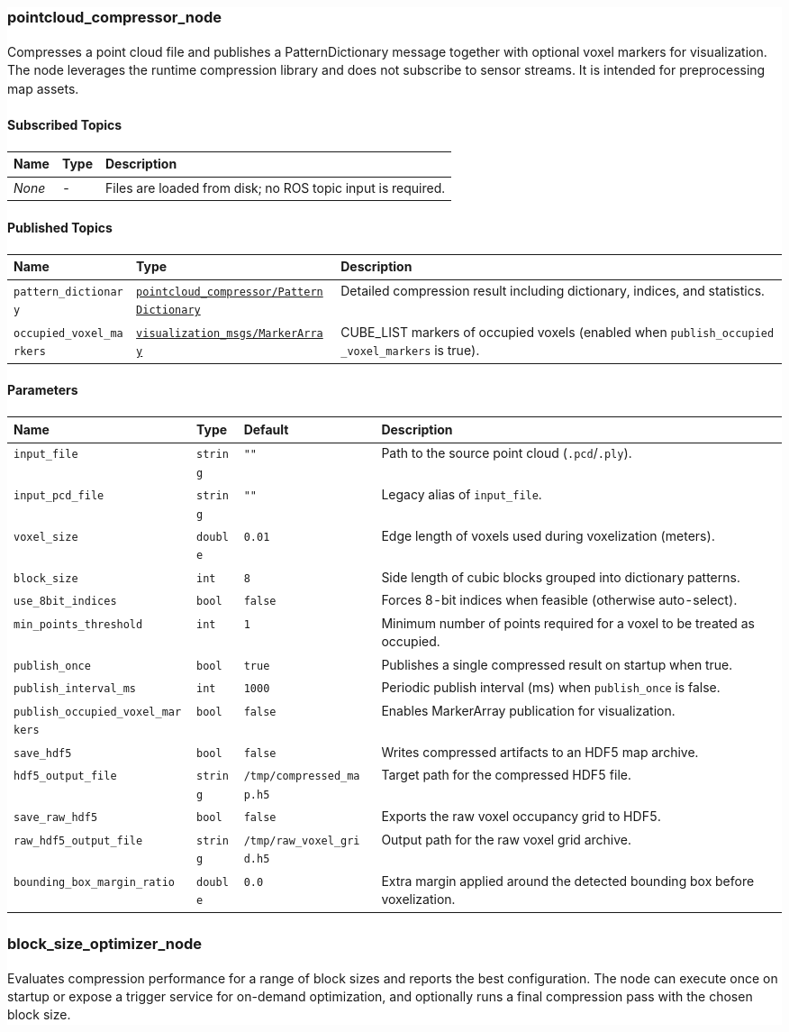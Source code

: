 ### pointcloud_compressor_node

Compresses a point cloud file and publishes a PatternDictionary message together with optional voxel markers for visualization. The node leverages the runtime compression library and does not subscribe to sensor streams. It is intended for preprocessing map assets.

#### Subscribed Topics

| Name | Type | Description |
| :--- | :--- | :---------- |
| _None_ | - | Files are loaded from disk; no ROS topic input is required. |

#### Published Topics

| Name | Type | Description |
| :--- | :--- | :---------- |
| `pattern_dictionary` | [`pointcloud_compressor/PatternDictionary`](msg/PatternDictionary.msg) | Detailed compression result including dictionary, indices, and statistics. |
| `occupied_voxel_markers` | [`visualization_msgs/MarkerArray`](http://docs.ros.org/en/api/visualization_msgs/html/msg/MarkerArray.html) | CUBE_LIST markers of occupied voxels (enabled when `publish_occupied_voxel_markers` is true). |

#### Parameters

| Name | Type | Default | Description |
| :--- | :--- | :------ | :---------- |
| `input_file` | `string` | `""` | Path to the source point cloud (`.pcd`/`.ply`). |
| `input_pcd_file` | `string` | `""` | Legacy alias of `input_file`. |
| `voxel_size` | `double` | `0.01` | Edge length of voxels used during voxelization (meters). |
| `block_size` | `int` | `8` | Side length of cubic blocks grouped into dictionary patterns. |
| `use_8bit_indices` | `bool` | `false` | Forces 8-bit indices when feasible (otherwise auto-select). |
| `min_points_threshold` | `int` | `1` | Minimum number of points required for a voxel to be treated as occupied. |
| `publish_once` | `bool` | `true` | Publishes a single compressed result on startup when true. |
| `publish_interval_ms` | `int` | `1000` | Periodic publish interval (ms) when `publish_once` is false. |
| `publish_occupied_voxel_markers` | `bool` | `false` | Enables MarkerArray publication for visualization. |
| `save_hdf5` | `bool` | `false` | Writes compressed artifacts to an HDF5 map archive. |
| `hdf5_output_file` | `string` | `/tmp/compressed_map.h5` | Target path for the compressed HDF5 file. |
| `save_raw_hdf5` | `bool` | `false` | Exports the raw voxel occupancy grid to HDF5. |
| `raw_hdf5_output_file` | `string` | `/tmp/raw_voxel_grid.h5` | Output path for the raw voxel grid archive. |
| `bounding_box_margin_ratio` | `double` | `0.0` | Extra margin applied around the detected bounding box before voxelization. |

### block_size_optimizer_node

Evaluates compression performance for a range of block sizes and reports the best configuration. The node can execute once on startup or expose a trigger service for on-demand optimization, and optionally runs a final compression pass with the chosen block size.
